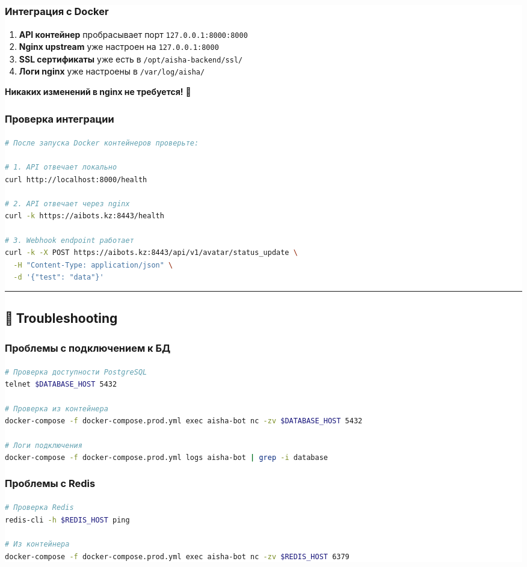 ### Интеграция с Docker

1. **API контейнер** пробрасывает порт `127.0.0.1:8000:8000`
2. **Nginx upstream** уже настроен на `127.0.0.1:8000`
3. **SSL сертификаты** уже есть в `/opt/aisha-backend/ssl/`
4. **Логи nginx** уже настроены в `/var/log/aisha/`

**Никаких изменений в nginx не требуется!** 🎉

### Проверка интеграции

```bash
# После запуска Docker контейнеров проверьте:

# 1. API отвечает локально
curl http://localhost:8000/health

# 2. API отвечает через nginx
curl -k https://aibots.kz:8443/health

# 3. Webhook endpoint работает
curl -k -X POST https://aibots.kz:8443/api/v1/avatar/status_update \
  -H "Content-Type: application/json" \
  -d '{"test": "data"}'
```

---

## 🔧 Troubleshooting

### Проблемы с подключением к БД

```bash
# Проверка доступности PostgreSQL
telnet $DATABASE_HOST 5432

# Проверка из контейнера
docker-compose -f docker-compose.prod.yml exec aisha-bot nc -zv $DATABASE_HOST 5432

# Логи подключения
docker-compose -f docker-compose.prod.yml logs aisha-bot | grep -i database
```

### Проблемы с Redis

```bash
# Проверка Redis
redis-cli -h $REDIS_HOST ping

# Из контейнера
docker-compose -f docker-compose.prod.yml exec aisha-bot nc -zv $REDIS_HOST 6379
```
